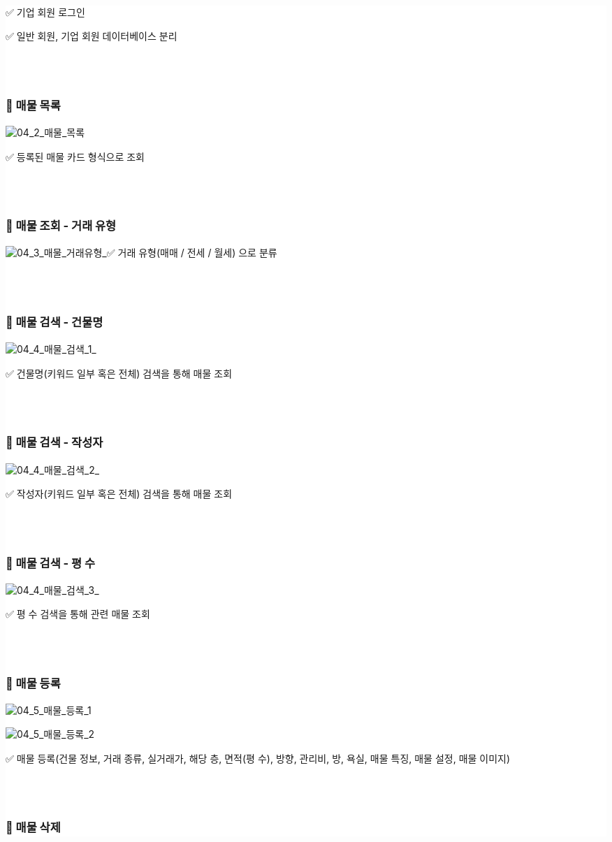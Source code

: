 ✅ 기업 회원 로그인

✅ 일반 회원, 기업 회원 데이터베이스 분리

<br><br>

### **🔗 매물 목록**

![04_2_매물_목록](./assets/04_2_매물_목록.gif)

✅ 등록된 매물 카드 형식으로 조회

<br><br>

### **🔗 매물 조회 - 거래 유형**

![04_3_매물_거래유형_](./assets/04_3_매물_거래유형_.gif)✅ 거래 유형(매매 / 전세 / 월세) 으로 분류

<br><br>

### **🔗 매물 검색 - 건물명**

![04_4_매물_검색_1_](./assets/04_4_매물_검색_1_.gif)

✅ 건물명(키워드 일부 혹은 전체) 검색을 통해 매물 조회

<br><br>

### **🔗 매물 검색 - 작성자**

![04_4_매물_검색_2_](./assets/04_4_매물_검색_2_.gif)

✅ 작성자(키워드 일부 혹은 전체) 검색을 통해 매물 조회

<br><br>

### **🔗 매물 검색 - 평 수**

![04_4_매물_검색_3_](./assets/04_4_매물_검색_3_.gif)

✅ 평 수 검색을 통해 관련 매물 조회

<br><br>

### **🔗 매물 등록**

![04_5_매물_등록_1](./assets/04_5_매물_등록_1.gif)

![04_5_매물_등록_2](./assets/04_5_매물_등록_2.gif)

✅ 매물 등록(건물 정보, 거래 종류, 실거래가, 해당 층, 면적(평 수), 방향, 관리비, 방, 욕실, 매물 특징, 매물 설정, 매물 이미지)

<br><br>

### **🔗 매물 삭제**
